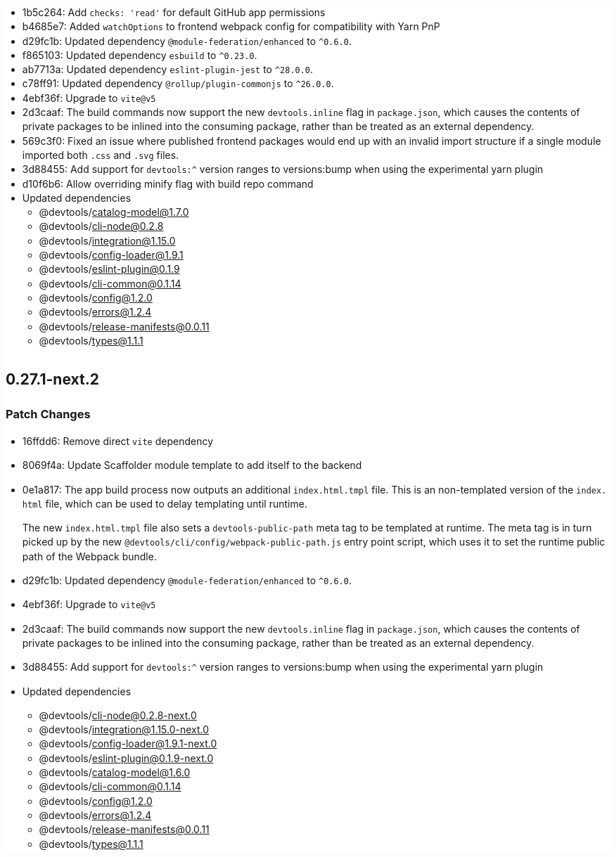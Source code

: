 - 1b5c264: Add `checks: 'read'` for default GitHub app permissions
- b4685e7: Added `watchOptions` to frontend webpack config for compatibility with Yarn PnP
- d29fc1b: Updated dependency `@module-federation/enhanced` to `^0.6.0`.
- f865103: Updated dependency `esbuild` to `^0.23.0`.
- ab7713a: Updated dependency `eslint-plugin-jest` to `^28.0.0`.
- c78ff91: Updated dependency `@rollup/plugin-commonjs` to `^26.0.0`.
- 4ebf36f: Upgrade to `vite@v5`
- 2d3caaf: The build commands now support the new `devtools.inline` flag in `package.json`, which causes the contents of private packages to be inlined into the consuming package, rather than be treated as an external dependency.
- 569c3f0: Fixed an issue where published frontend packages would end up with an invalid import structure if a single module imported both `.css` and `.svg` files.
- 3d88455: Add support for `devtools:^` version ranges to versions:bump when using the experimental yarn plugin
- d10f6b6: Allow overriding minify flag with build repo command
- Updated dependencies
  - @devtools/catalog-model@1.7.0
  - @devtools/cli-node@0.2.8
  - @devtools/integration@1.15.0
  - @devtools/config-loader@1.9.1
  - @devtools/eslint-plugin@0.1.9
  - @devtools/cli-common@0.1.14
  - @devtools/config@1.2.0
  - @devtools/errors@1.2.4
  - @devtools/release-manifests@0.0.11
  - @devtools/types@1.1.1

## 0.27.1-next.2

### Patch Changes

- 16ffdd6: Remove direct `vite` dependency
- 8069f4a: Update Scaffolder module template to add itself to the backend
- 0e1a817: The app build process now outputs an additional `index.html.tmpl` file. This is an non-templated version of the `index.html` file, which can be used to delay templating until runtime.

  The new `index.html.tmpl` file also sets a `devtools-public-path` meta tag to be templated at runtime. The meta tag is in turn picked up by the new `@devtools/cli/config/webpack-public-path.js` entry point script, which uses it to set the runtime public path of the Webpack bundle.

- d29fc1b: Updated dependency `@module-federation/enhanced` to `^0.6.0`.
- 4ebf36f: Upgrade to `vite@v5`
- 2d3caaf: The build commands now support the new `devtools.inline` flag in `package.json`, which causes the contents of private packages to be inlined into the consuming package, rather than be treated as an external dependency.
- 3d88455: Add support for `devtools:^` version ranges to versions:bump when using the experimental yarn plugin
- Updated dependencies
  - @devtools/cli-node@0.2.8-next.0
  - @devtools/integration@1.15.0-next.0
  - @devtools/config-loader@1.9.1-next.0
  - @devtools/eslint-plugin@0.1.9-next.0
  - @devtools/catalog-model@1.6.0
  - @devtools/cli-common@0.1.14
  - @devtools/config@1.2.0
  - @devtools/errors@1.2.4
  - @devtools/release-manifests@0.0.11
  - @devtools/types@1.1.1
